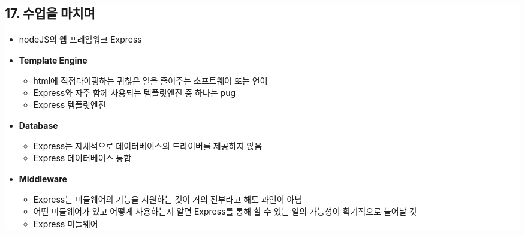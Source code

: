## 17. 수업을 마치며
- nodeJS의 웹 프레임워크 Express
- __Template Engine__
    - html에 직접타이핑하는 귀찮은 일을 줄여주는 소프트웨어 또는 언어
    - Express와 자주 함께 사용되는 템플릿엔진 중 하나는 pug
    - [Express 템플릿엔진](http://expressjs.com/en/resources/template-engines.html)
    
- __Database__
    - Express는 자체적으로 데이터베이스의 드라이버를 제공하지 않음
    - [Express 데이터베이스 통합](http://expressjs.com/en/guide/database-integration.html)
    
- __Middleware__
    - Express는 미들웨어의 기능을 지원하는 것이 거의 전부라고 해도 과언이 아님
    - 어떤 미들웨어가 있고 어떻게 사용하는지 알면 Express를 통해 할 수 있는 일의 가능성이 획기적으로 늘어날 것
    - [Express 미들웨어](http://expressjs.com/en/resources/middleware.html)
